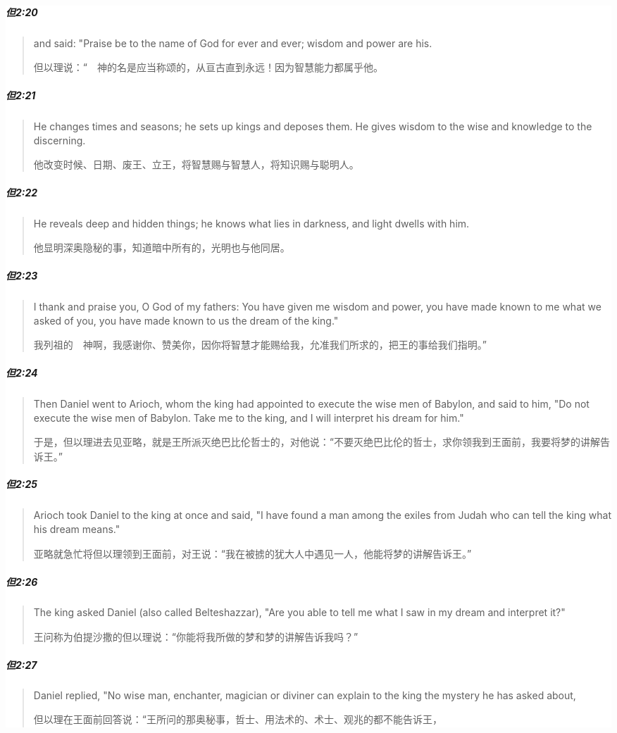
##### 但2:20
> and said: "Praise be to the name of God for ever and ever; wisdom and power are his.
>
> 但以理说：“　神的名是应当称颂的，从亘古直到永远！因为智慧能力都属乎他。


##### 但2:21
> He changes times and seasons; he sets up kings and deposes them. He gives wisdom to the wise and knowledge to the discerning.
>
> 他改变时候、日期、废王、立王，将智慧赐与智慧人，将知识赐与聪明人。


##### 但2:22
> He reveals deep and hidden things; he knows what lies in darkness, and light dwells with him.
>
> 他显明深奥隐秘的事，知道暗中所有的，光明也与他同居。


##### 但2:23
> I thank and praise you, O God of my fathers: You have given me wisdom and power, you have made known to me what we asked of you, you have made known to us the dream of the king."
>
> 我列祖的　神啊，我感谢你、赞美你，因你将智慧才能赐给我，允准我们所求的，把王的事给我们指明。”


##### 但2:24
> Then Daniel went to Arioch, whom the king had appointed to execute the wise men of Babylon, and said to him, "Do not execute the wise men of Babylon. Take me to the king, and I will interpret his dream for him."
>
> 于是，但以理进去见亚略，就是王所派灭绝巴比伦哲士的，对他说：“不要灭绝巴比伦的哲士，求你领我到王面前，我要将梦的讲解告诉王。”


##### 但2:25
> Arioch took Daniel to the king at once and said, "I have found a man among the exiles from Judah who can tell the king what his dream means."
>
> 亚略就急忙将但以理领到王面前，对王说：“我在被掳的犹大人中遇见一人，他能将梦的讲解告诉王。”


##### 但2:26
> The king asked Daniel (also called Belteshazzar), "Are you able to tell me what I saw in my dream and interpret it?"
>
> 王问称为伯提沙撒的但以理说：“你能将我所做的梦和梦的讲解告诉我吗？”


##### 但2:27
> Daniel replied, "No wise man, enchanter, magician or diviner can explain to the king the mystery he has asked about,
>
> 但以理在王面前回答说：“王所问的那奥秘事，哲士、用法术的、术士、观兆的都不能告诉王，

